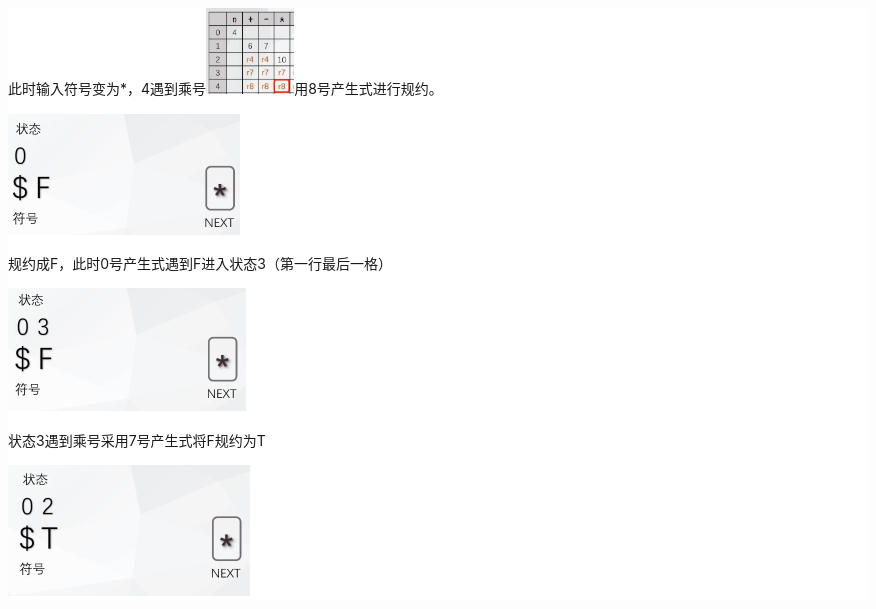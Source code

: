 此时输入符号变为*，4遇到乘号<img src="程序识别表达式总结.assets/image-20211215200557755.png" alt="image-20211215200557755" style="zoom: 33%;" />用8号产生式进行规约。

<img src="程序识别表达式总结.assets/image-20211215200639250.png" alt="image-20211215200639250" style="zoom:50%;" />

规约成F，此时0号产生式遇到F进入状态3（第一行最后一格）

<img src="程序识别表达式总结.assets/image-20211215200742387.png" alt="image-20211215200742387" style="zoom:50%;" />

状态3遇到乘号采用7号产生式将F规约为T

<img src="程序识别表达式总结.assets/image-20211215200821979.png" alt="image-20211215200821979" style="zoom:50%;" />
